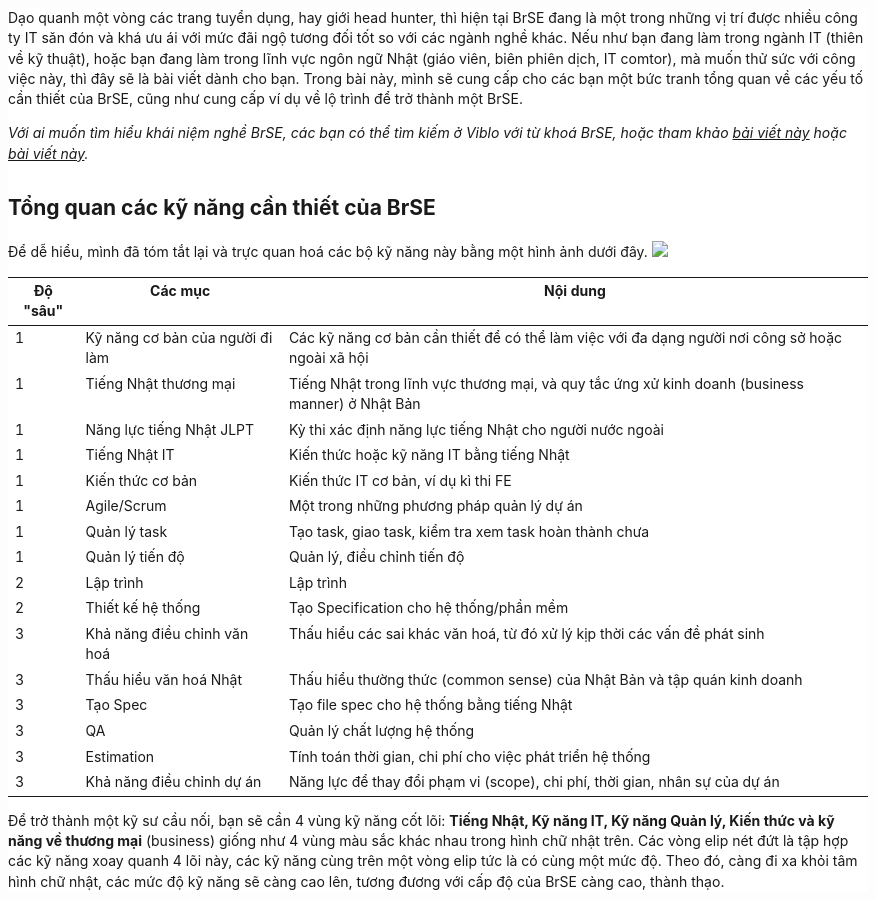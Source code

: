 Dạo quanh một vòng các trang tuyển dụng, hay giới head hunter, thì hiện tại BrSE đang là một trong những vị trí được nhiều công ty IT săn đón và khá ưu ái với mức đãi ngộ tương đối tốt so với các ngành nghề khác. Nếu như bạn đang làm trong ngành IT (thiên về kỹ thuật), hoặc bạn đang làm trong lĩnh vực ngôn ngữ Nhật (giáo viên, biên phiên dịch, IT comtor), mà muốn thử sức với công việc này, thì đây sẽ là bài viết dành cho bạn. Trong bài này, mình sẽ cung cấp cho các bạn một bức tranh tổng quan về các yếu tố cần thiết của BrSE, cũng như cung cấp ví dụ về lộ trình để trở thành một BrSE.

*Với ai muốn tìm hiểu khái niệm nghề BrSE, các bạn có thể tìm kiếm ở Viblo với từ khoá BrSE, hoặc tham khảo [bải viết này](https://viblo.asia/p/cong-viec-cua-brse-07LKXEpEZV4) hoặc [bài viết này](https://viblo.asia/p/khai-quat-ve-nghe-brse-QpmlenXM5rd).*

## Tổng quan các kỹ năng cần thiết của BrSE

Để dễ hiểu, mình đã tóm tắt lại và trực quan hoá các bộ kỹ năng này bằng một hình ảnh dưới đây.
![](https://images.viblo.asia/a196d7ca-145f-49c9-9912-296c6e90451d.png)

| Độ "sâu" | Các mục | Nội dung |
| -------- | -------- | -------- |
|   1  | Kỹ năng cơ bản của người đi làm    | Các kỹ năng cơ bản cần thiết để có thể làm việc với đa dạng người nơi công sở hoặc ngoài xã hội     |
| 1     | Tiếng Nhật thương mại     | Tiếng Nhật trong lĩnh vực thương mại, và quy tắc ứng xử kinh doanh (business manner) ở Nhật  Bản   |
| 1    | Năng lực tiếng Nhật JLPT     | Kỳ thi xác định năng lực tiếng Nhật cho người nước ngoài     |
| 1     | Tiếng Nhật IT     | Kiến thức hoặc kỹ năng IT bằng tiếng Nhật     |
| 1    | Kiến thức cơ bản     | Kiến thức IT cơ bản, ví dụ kì thi FE     |
| 1     | Agile/Scrum     | Một trong những phương pháp quản lý dự án     |
| 1     | Quản lý task     | Tạo task, giao task, kiểm tra xem task hoàn thành chưa     |
| 1     | Quản lý tiến độ     | Quản lý, điều chỉnh tiến độ    |
| 2    | Lập trình     | Lập trình      |
| 2     | Thiết kế hệ thống     | Tạo Specification cho hệ thống/phần mềm     |
| 3     | Khả năng điều chỉnh văn hoá     | Thấu hiểu các sai khác văn hoá, từ đó xử lý kịp thời các vấn đề phát sinh |
| 3     | Thấu hiểu văn hoá Nhật     | Thấu hiểu thường thức (common sense) của Nhật Bản và tập quán kinh doanh    |
| 3 | Tạo Spec | Tạo file spec cho hệ thống bằng tiếng Nhật |
| 3 | QA | Quản lý chất lượng hệ thống |
| 3 | Estimation | Tính toán thời gian, chi phí cho việc phát triển hệ thống |
| 3 | Khả năng điều chỉnh dự án | Năng lực để thay đổi phạm vi (scope), chi phí, thời gian, nhân sự của dự án |



Để trở thành một kỹ sư cầu nối, bạn sẽ cần 4 vùng kỹ năng cốt lõi: **Tiếng Nhật, Kỹ năng IT, Kỹ năng Quản lý, Kiến thức và kỹ năng về thương mại** (business) giống như 4 vùng màu sắc khác nhau trong hình chữ nhật trên. Các vòng elip nét đứt là tập hợp các kỹ năng xoay quanh 4 lõi này, các kỹ năng cùng trên một vòng elip tức là có cùng một mức độ. Theo đó, càng đi xa khỏi tâm hình chữ nhật, các mức độ kỹ năng sẽ càng cao lên, tương đương với cấp độ của BrSE càng cao, thành thạo.
